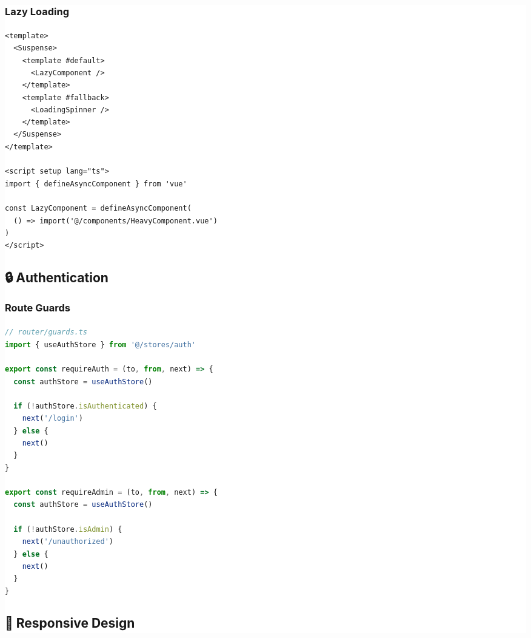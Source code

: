 ### Lazy Loading
```vue
<template>
  <Suspense>
    <template #default>
      <LazyComponent />
    </template>
    <template #fallback>
      <LoadingSpinner />
    </template>
  </Suspense>
</template>

<script setup lang="ts">
import { defineAsyncComponent } from 'vue'

const LazyComponent = defineAsyncComponent(
  () => import('@/components/HeavyComponent.vue')
)
</script>
```

## 🔒 Authentication

### Route Guards
```typescript
// router/guards.ts
import { useAuthStore } from '@/stores/auth'

export const requireAuth = (to, from, next) => {
  const authStore = useAuthStore()
  
  if (!authStore.isAuthenticated) {
    next('/login')
  } else {
    next()
  }
}

export const requireAdmin = (to, from, next) => {
  const authStore = useAuthStore()
  
  if (!authStore.isAdmin) {
    next('/unauthorized')
  } else {
    next()
  }
}
```

## 📱 Responsive Design
